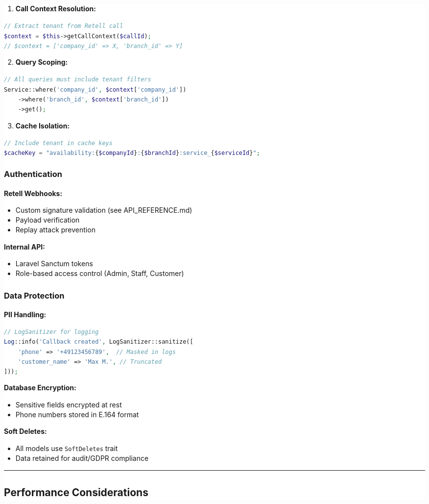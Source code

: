 1. **Call Context Resolution:**

```php
// Extract tenant from Retell call
$context = $this->getCallContext($callId);
// $context = ['company_id' => X, 'branch_id' => Y]
```

2. **Query Scoping:**

```php
// All queries must include tenant filters
Service::where('company_id', $context['company_id'])
    ->where('branch_id', $context['branch_id'])
    ->get();
```

3. **Cache Isolation:**

```php
// Include tenant in cache keys
$cacheKey = "availability:{$companyId}:{$branchId}:service_{$serviceId}";
```

### Authentication

**Retell Webhooks:**
- Custom signature validation (see API_REFERENCE.md)
- Payload verification
- Replay attack prevention

**Internal API:**
- Laravel Sanctum tokens
- Role-based access control (Admin, Staff, Customer)

### Data Protection

**PII Handling:**

```php
// LogSanitizer for logging
Log::info('Callback created', LogSanitizer::sanitize([
    'phone' => '+49123456789',  // Masked in logs
    'customer_name' => 'Max M.', // Truncated
]));
```

**Database Encryption:**
- Sensitive fields encrypted at rest
- Phone numbers stored in E.164 format

**Soft Deletes:**
- All models use `SoftDeletes` trait
- Data retained for audit/GDPR compliance

---

## Performance Considerations
